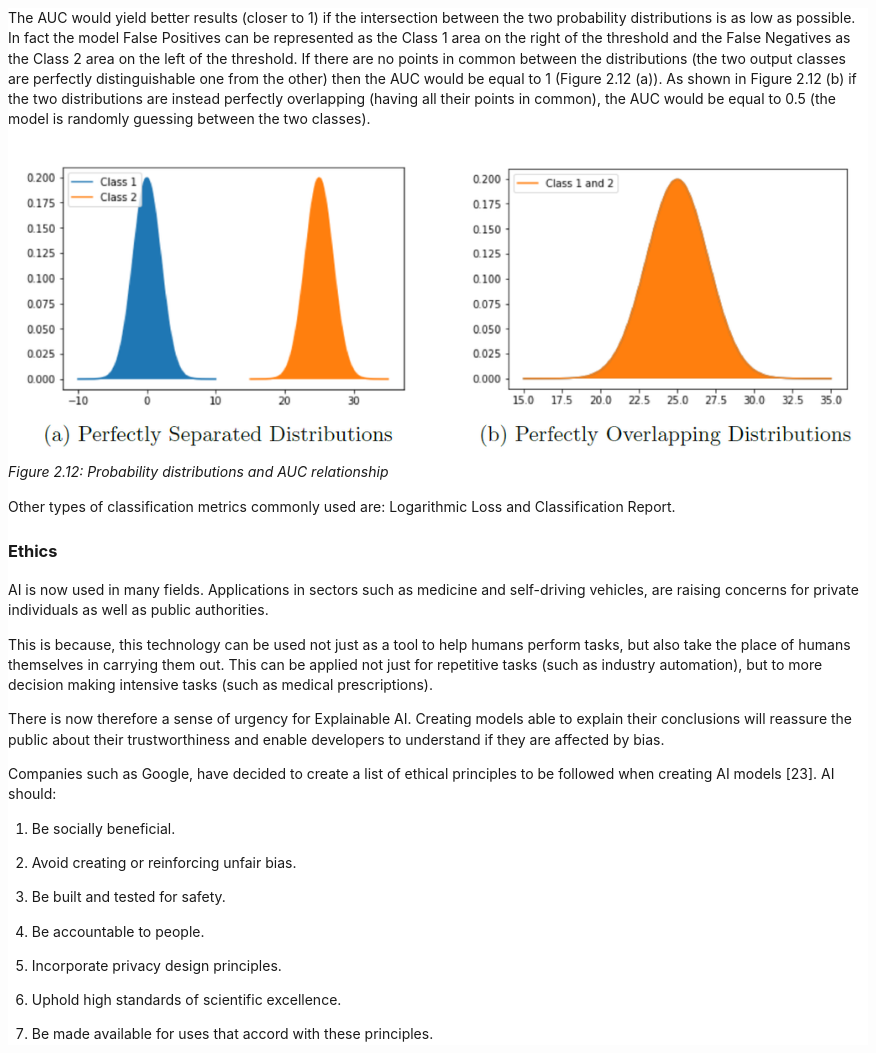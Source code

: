 The AUC would yield better results (closer to 1) if the intersection
between the two probability distributions is as low as possible. In fact
the model False Positives can be represented as the Class 1 area on the
right of the threshold and the False Negatives as the Class 2 area on
the left of the threshold. If there are no points in common between the
distributions (the two output classes are perfectly distinguishable one
from the other) then the AUC would be equal to 1 (Figure 2.12 (a)). As
shown in Figure 2.12 (b) if the two distributions are instead perfectly
overlapping (having all their points in common), the AUC would be equal
to 0.5 (the model is randomly guessing between the two classes).

![Classes Probability Distributions](images/distributions.PNG)*Figure 2.12: Probability distributions and AUC relationship*

Other types of classification metrics commonly used are: Logarithmic
Loss and Classification Report.

### Ethics

AI is now used in many fields. Applications in sectors such as medicine
and self-driving vehicles, are raising concerns for private individuals
as well as public authorities.

This is because, this technology can be used not just as a tool to help
humans perform tasks, but also take the place of humans themselves in
carrying them out. This can be applied not just for repetitive tasks
(such as industry automation), but to more decision making intensive
tasks (such as medical prescriptions).

There is now therefore a sense of urgency for Explainable AI. Creating
models able to explain their conclusions will reassure the public about
their trustworthiness and enable developers to understand if they are
affected by bias.

Companies such as Google, have decided to create a list of ethical
principles to be followed when creating AI models [23]. AI should:

1.  Be socially beneficial.

2.  Avoid creating or reinforcing unfair bias.

3.  Be built and tested for safety.

4.  Be accountable to people.

5.  Incorporate privacy design principles.

6.  Uphold high standards of scientific excellence.

7.  Be made available for uses that accord with these principles.
